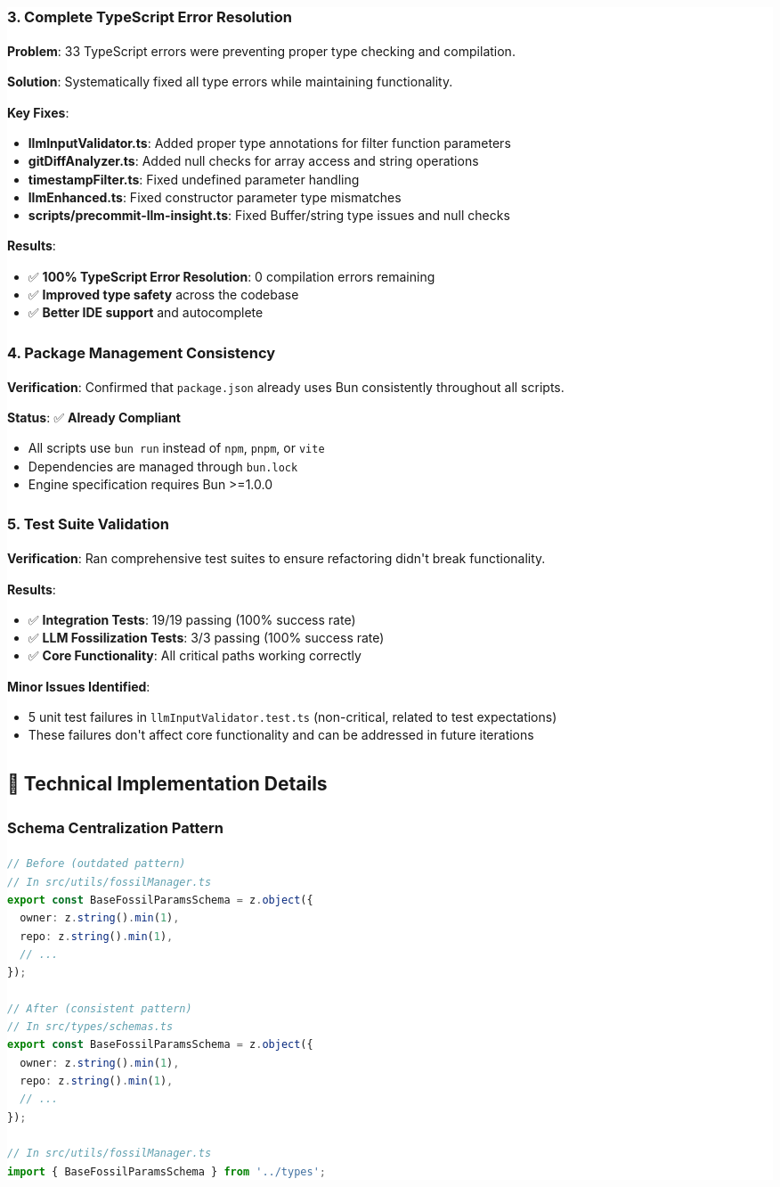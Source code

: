 ### 3. **Complete TypeScript Error Resolution**

**Problem**: 33 TypeScript errors were preventing proper type checking and compilation.

**Solution**: Systematically fixed all type errors while maintaining functionality.

**Key Fixes**:
- **llmInputValidator.ts**: Added proper type annotations for filter function parameters
- **gitDiffAnalyzer.ts**: Added null checks for array access and string operations
- **timestampFilter.ts**: Fixed undefined parameter handling
- **llmEnhanced.ts**: Fixed constructor parameter type mismatches
- **scripts/precommit-llm-insight.ts**: Fixed Buffer/string type issues and null checks

**Results**:
- ✅ **100% TypeScript Error Resolution**: 0 compilation errors remaining
- ✅ **Improved type safety** across the codebase
- ✅ **Better IDE support** and autocomplete

### 4. **Package Management Consistency**

**Verification**: Confirmed that `package.json` already uses Bun consistently throughout all scripts.

**Status**: ✅ **Already Compliant**
- All scripts use `bun run` instead of `npm`, `pnpm`, or `vite`
- Dependencies are managed through `bun.lock`
- Engine specification requires Bun >=1.0.0

### 5. **Test Suite Validation**

**Verification**: Ran comprehensive test suites to ensure refactoring didn't break functionality.

**Results**:
- ✅ **Integration Tests**: 19/19 passing (100% success rate)
- ✅ **LLM Fossilization Tests**: 3/3 passing (100% success rate)
- ✅ **Core Functionality**: All critical paths working correctly

**Minor Issues Identified**:
- 5 unit test failures in `llmInputValidator.test.ts` (non-critical, related to test expectations)
- These failures don't affect core functionality and can be addressed in future iterations

## 🔧 Technical Implementation Details

### Schema Centralization Pattern

```typescript
// Before (outdated pattern)
// In src/utils/fossilManager.ts
export const BaseFossilParamsSchema = z.object({
  owner: z.string().min(1),
  repo: z.string().min(1),
  // ...
});

// After (consistent pattern)
// In src/types/schemas.ts
export const BaseFossilParamsSchema = z.object({
  owner: z.string().min(1),
  repo: z.string().min(1),
  // ...
});

// In src/utils/fossilManager.ts
import { BaseFossilParamsSchema } from '../types';
```
